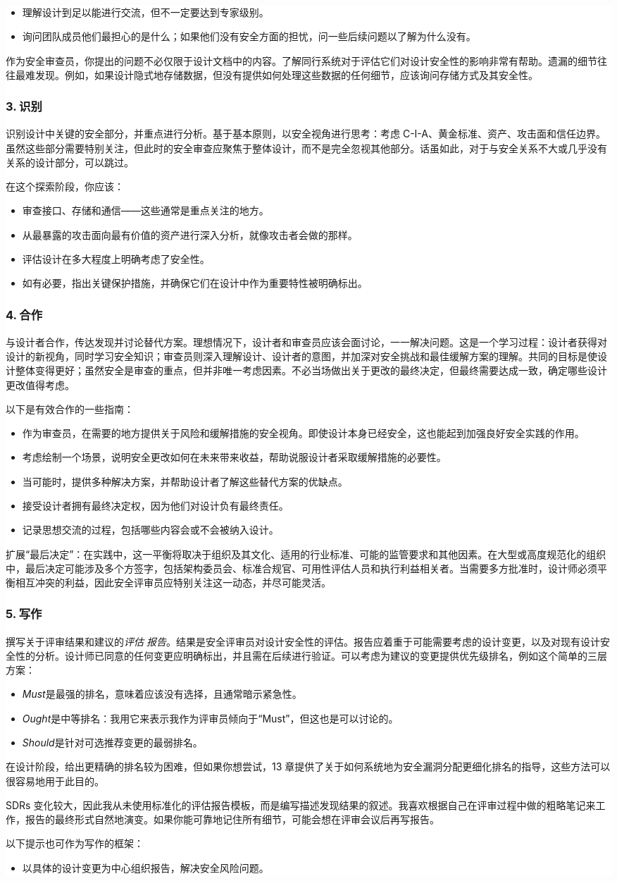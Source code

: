 +   理解设计到足以能进行交流，但不一定要达到专家级别。

+   询问团队成员他们最担心的是什么；如果他们没有安全方面的担忧，问一些后续问题以了解为什么没有。

作为安全审查员，你提出的问题不必仅限于设计文档中的内容。了解同行系统对于评估它们对设计安全性的影响非常有帮助。遗漏的细节往往最难发现。例如，如果设计隐式地存储数据，但没有提供如何处理这些数据的任何细节，应该询问存储方式及其安全性。

### 3. 识别

识别设计中关键的安全部分，并重点进行分析。基于基本原则，以安全视角进行思考：考虑 C-I-A、黄金标准、资产、攻击面和信任边界。虽然这些部分需要特别关注，但此时的安全审查应聚焦于整体设计，而不是完全忽视其他部分。话虽如此，对于与安全关系不大或几乎没有关系的设计部分，可以跳过。

在这个探索阶段，你应该：

+   审查接口、存储和通信——这些通常是重点关注的地方。

+   从最暴露的攻击面向最有价值的资产进行深入分析，就像攻击者会做的那样。

+   评估设计在多大程度上明确考虑了安全性。

+   如有必要，指出关键保护措施，并确保它们在设计中作为重要特性被明确标出。

### 4. 合作

与设计者合作，传达发现并讨论替代方案。理想情况下，设计者和审查员应该会面讨论，一一解决问题。这是一个学习过程：设计者获得对设计的新视角，同时学习安全知识；审查员则深入理解设计、设计者的意图，并加深对安全挑战和最佳缓解方案的理解。共同的目标是使设计整体变得更好；虽然安全是审查的重点，但并非唯一考虑因素。不必当场做出关于更改的最终决定，但最终需要达成一致，确定哪些设计更改值得考虑。

以下是有效合作的一些指南：

+   作为审查员，在需要的地方提供关于风险和缓解措施的安全视角。即使设计本身已经安全，这也能起到加强良好安全实践的作用。

+   考虑绘制一个场景，说明安全更改如何在未来带来收益，帮助说服设计者采取缓解措施的必要性。

+   当可能时，提供多种解决方案，并帮助设计者了解这些替代方案的优缺点。

+   接受设计者拥有最终决定权，因为他们对设计负有最终责任。

+   记录思想交流的过程，包括哪些内容会或不会被纳入设计。

扩展“最后决定”：在实践中，这一平衡将取决于组织及其文化、适用的行业标准、可能的监管要求和其他因素。在大型或高度规范化的组织中，最后决定可能涉及多个方签字，包括架构委员会、标准合规官、可用性评估人员和执行利益相关者。当需要多方批准时，设计师必须平衡相互冲突的利益，因此安全评审员应特别关注这一动态，并尽可能灵活。

### 5\. 写作

撰写关于评审结果和建议的*评估* *报告*。结果是安全评审员对设计安全性的评估。报告应着重于可能需要考虑的设计变更，以及对现有设计安全性的分析。设计师已同意的任何变更应明确标出，并且需在后续进行验证。可以考虑为建议的变更提供优先级排名，例如这个简单的三层方案：

+   *Must*是最强的排名，意味着应该没有选择，且通常暗示紧急性。

+   *Ought*是中等排名：我用它来表示我作为评审员倾向于“Must”，但这也是可以讨论的。

+   *Should*是针对可选推荐变更的最弱排名。

在设计阶段，给出更精确的排名较为困难，但如果你想尝试，13 章提供了关于如何系统地为安全漏洞分配更细化排名的指导，这些方法可以很容易地用于此目的。

SDRs 变化较大，因此我从未使用标准化的评估报告模板，而是编写描述发现结果的叙述。我喜欢根据自己在评审过程中做的粗略笔记来工作，报告的最终形式自然地演变。如果你能可靠地记住所有细节，可能会想在评审会议后再写报告。

以下提示也可作为写作的框架：

+   以具体的设计变更为中心组织报告，解决安全风险问题。
